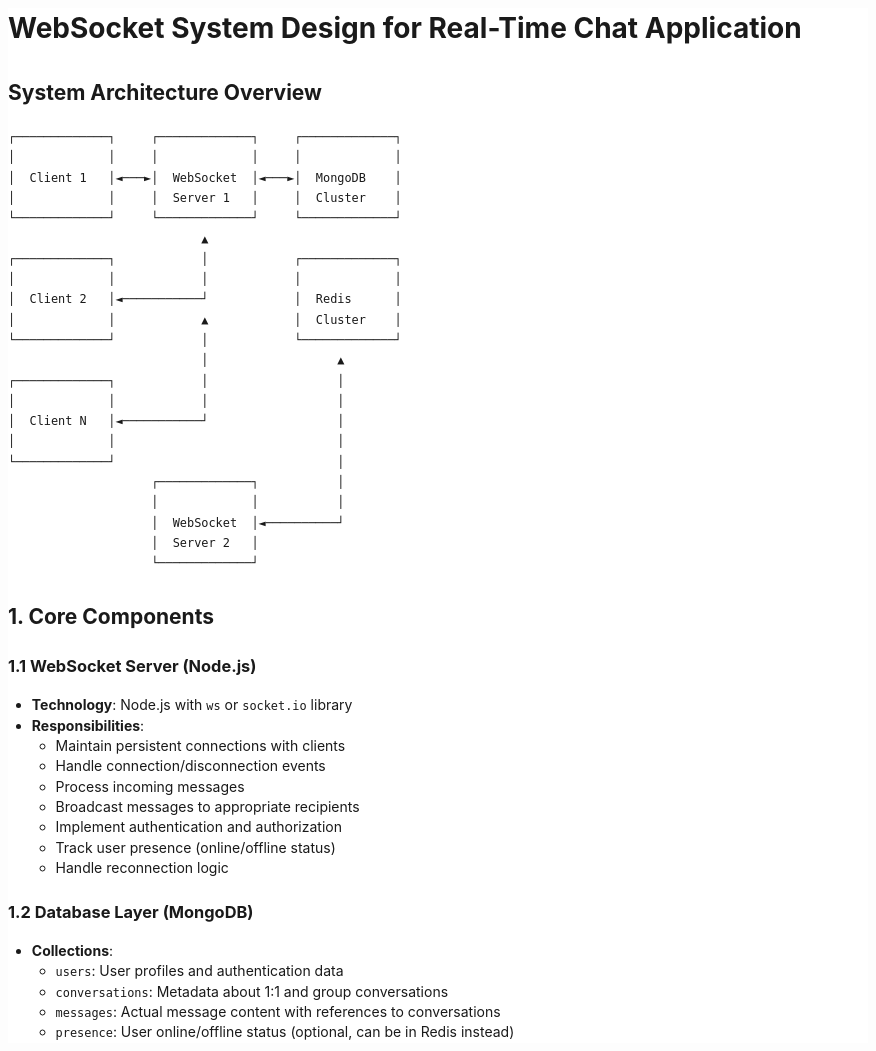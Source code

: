 # WebSocket System Design for Real-Time Chat Application

## System Architecture Overview

```
┌─────────────┐     ┌─────────────┐     ┌─────────────┐
│             │     │             │     │             │
│  Client 1   │◄───►│  WebSocket  │◄───►│  MongoDB    │
│             │     │  Server 1   │     │  Cluster    │
└─────────────┘     └─────────────┘     └─────────────┘
                           ▲
┌─────────────┐            │            ┌─────────────┐
│             │            │            │             │
│  Client 2   │◄───────────┘            │  Redis      │
│             │            ▲            │  Cluster    │
└─────────────┘            │            └─────────────┘
                           │                  ▲
┌─────────────┐            │                  │
│             │            │                  │
│  Client N   │◄───────────┘                  │
│             │                               │
└─────────────┘                               │
                    ┌─────────────┐           │
                    │             │           │
                    │  WebSocket  │◄──────────┘
                    │  Server 2   │
                    └─────────────┘
```

## 1. Core Components

### 1.1 WebSocket Server (Node.js)

- **Technology**: Node.js with `ws` or `socket.io` library
- **Responsibilities**:
  - Maintain persistent connections with clients
  - Handle connection/disconnection events
  - Process incoming messages
  - Broadcast messages to appropriate recipients
  - Implement authentication and authorization
  - Track user presence (online/offline status)
  - Handle reconnection logic

### 1.2 Database Layer (MongoDB)

- **Collections**:
  - `users`: User profiles and authentication data
  - `conversations`: Metadata about 1:1 and group conversations
  - `messages`: Actual message content with references to conversations
  - `presence`: User online/offline status (optional, can be in Redis instead)
